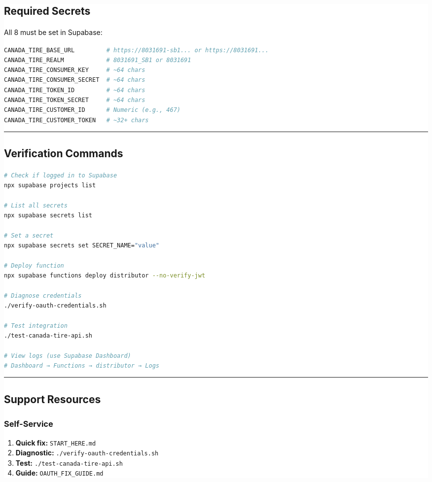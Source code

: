 
## Required Secrets

All 8 must be set in Supabase:

```bash
CANADA_TIRE_BASE_URL         # https://8031691-sb1... or https://8031691...
CANADA_TIRE_REALM            # 8031691_SB1 or 8031691
CANADA_TIRE_CONSUMER_KEY     # ~64 chars
CANADA_TIRE_CONSUMER_SECRET  # ~64 chars
CANADA_TIRE_TOKEN_ID         # ~64 chars
CANADA_TIRE_TOKEN_SECRET     # ~64 chars
CANADA_TIRE_CUSTOMER_ID      # Numeric (e.g., 467)
CANADA_TIRE_CUSTOMER_TOKEN   # ~32+ chars
```

---

## Verification Commands

```bash
# Check if logged in to Supabase
npx supabase projects list

# List all secrets
npx supabase secrets list

# Set a secret
npx supabase secrets set SECRET_NAME="value"

# Deploy function
npx supabase functions deploy distributor --no-verify-jwt

# Diagnose credentials
./verify-oauth-credentials.sh

# Test integration
./test-canada-tire-api.sh

# View logs (use Supabase Dashboard)
# Dashboard → Functions → distributor → Logs
```

---

## Support Resources

### Self-Service
1. **Quick fix:** `START_HERE.md`
2. **Diagnostic:** `./verify-oauth-credentials.sh`
3. **Test:** `./test-canada-tire-api.sh`
4. **Guide:** `OAUTH_FIX_GUIDE.md`
